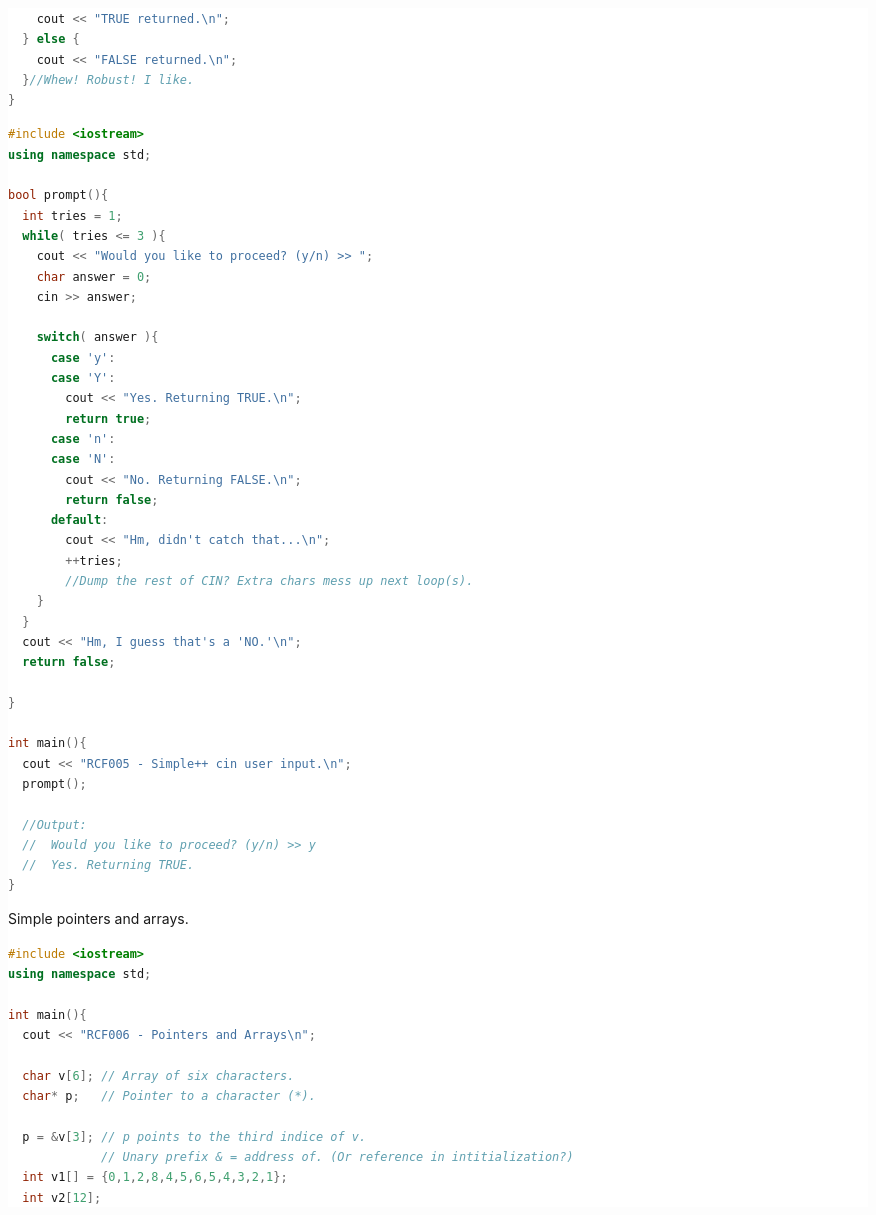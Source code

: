 ```cpp
    cout << "TRUE returned.\n";
  } else {
    cout << "FALSE returned.\n";
  }//Whew! Robust! I like.
}
```

```cpp
#include <iostream>
using namespace std;

bool prompt(){
  int tries = 1;
  while( tries <= 3 ){
    cout << "Would you like to proceed? (y/n) >> ";
    char answer = 0;
    cin >> answer;

    switch( answer ){
      case 'y':
      case 'Y':
        cout << "Yes. Returning TRUE.\n";
        return true;
      case 'n':
      case 'N':
        cout << "No. Returning FALSE.\n";
        return false;
      default:
        cout << "Hm, didn't catch that...\n";
        ++tries;
        //Dump the rest of CIN? Extra chars mess up next loop(s).
    }
  }
  cout << "Hm, I guess that's a 'NO.'\n";
  return false;

}

int main(){
  cout << "RCF005 - Simple++ cin user input.\n";
  prompt();

  //Output:
  //  Would you like to proceed? (y/n) >> y
  //  Yes. Returning TRUE.
}
```

Simple pointers and arrays.

```cpp
#include <iostream>
using namespace std;

int main(){
  cout << "RCF006 - Pointers and Arrays\n";

  char v[6]; // Array of six characters.
  char* p;   // Pointer to a character (*).

  p = &v[3]; // p points to the third indice of v.
             // Unary prefix & = address of. (Or reference in intitialization?)
  int v1[] = {0,1,2,8,4,5,6,5,4,3,2,1};
  int v2[12];

```